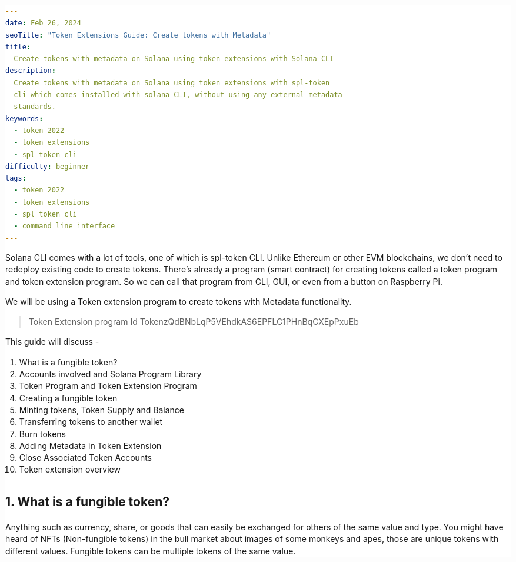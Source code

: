 ```yaml
---
date: Feb 26, 2024
seoTitle: "Token Extensions Guide: Create tokens with Metadata"
title:
  Create tokens with metadata on Solana using token extensions with Solana CLI
description:
  Create tokens with metadata on Solana using token extensions with spl-token
  cli which comes installed with solana CLI, without using any external metadata
  standards.
keywords:
  - token 2022
  - token extensions
  - spl token cli
difficulty: beginner
tags:
  - token 2022
  - token extensions
  - spl token cli
  - command line interface
---
```


Solana CLI comes with a lot of tools, one of which is spl-token CLI. Unlike
Ethereum or other EVM blockchains, we don’t need to redeploy existing code to
create tokens. There’s already a program (smart contract) for creating tokens
called a token program and token extension program. So we can call that program
from CLI, GUI, or even from a button on Raspberry Pi.

We will be using a Token extension program to create tokens with Metadata
functionality.

> Token Extension program Id TokenzQdBNbLqP5VEhdkAS6EPFLC1PHnBqCXEpPxuEb

This guide will discuss -

1. What is a fungible token?
2. Accounts involved and Solana Program Library
3. Token Program and Token Extension Program
4. Creating a fungible token
5. Minting tokens, Token Supply and Balance
6. Transferring tokens to another wallet
7. Burn tokens
8. Adding Metadata in Token Extension
9. Close Associated Token Accounts
10. Token extension overview

## 1. What is a fungible token?

Anything such as currency, share, or goods that can easily be exchanged for
others of the same value and type. You might have heard of NFTs (Non-fungible
tokens) in the bull market about images of some monkeys and apes, those are
unique tokens with different values. Fungible tokens can be multiple tokens of
the same value.
